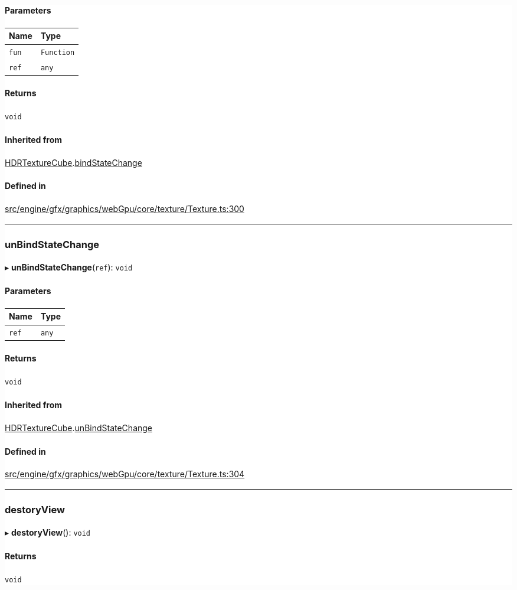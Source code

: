 #### Parameters

| Name | Type |
| :------ | :------ |
| `fun` | `Function` |
| `ref` | `any` |

#### Returns

`void`

#### Inherited from

[HDRTextureCube](HDRTextureCube.md).[bindStateChange](HDRTextureCube.md#bindstatechange)

#### Defined in

[src/engine/gfx/graphics/webGpu/core/texture/Texture.ts:300](https://github.com/Orillusion/orillusion/blob/main/src/engine/gfx/graphics/webGpu/core/texture/Texture.ts#L300)

___

### unBindStateChange

▸ **unBindStateChange**(`ref`): `void`

#### Parameters

| Name | Type |
| :------ | :------ |
| `ref` | `any` |

#### Returns

`void`

#### Inherited from

[HDRTextureCube](HDRTextureCube.md).[unBindStateChange](HDRTextureCube.md#unbindstatechange)

#### Defined in

[src/engine/gfx/graphics/webGpu/core/texture/Texture.ts:304](https://github.com/Orillusion/orillusion/blob/main/src/engine/gfx/graphics/webGpu/core/texture/Texture.ts#L304)

___

### destoryView

▸ **destoryView**(): `void`

#### Returns

`void`
